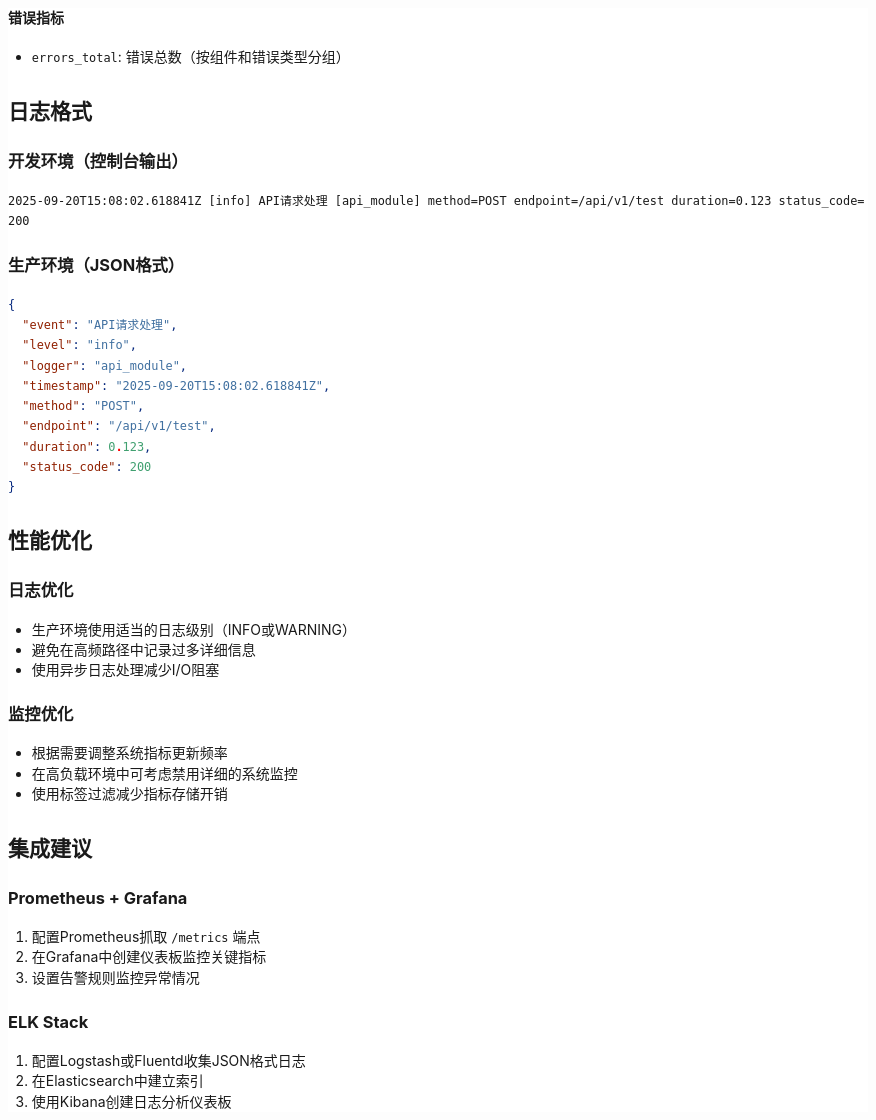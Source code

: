 #### 错误指标
- `errors_total`: 错误总数（按组件和错误类型分组）

## 日志格式

### 开发环境（控制台输出）
```
2025-09-20T15:08:02.618841Z [info] API请求处理 [api_module] method=POST endpoint=/api/v1/test duration=0.123 status_code=200
```

### 生产环境（JSON格式）
```json
{
  "event": "API请求处理",
  "level": "info",
  "logger": "api_module",
  "timestamp": "2025-09-20T15:08:02.618841Z",
  "method": "POST",
  "endpoint": "/api/v1/test",
  "duration": 0.123,
  "status_code": 200
}
```

## 性能优化

### 日志优化
- 生产环境使用适当的日志级别（INFO或WARNING）
- 避免在高频路径中记录过多详细信息
- 使用异步日志处理减少I/O阻塞

### 监控优化
- 根据需要调整系统指标更新频率
- 在高负载环境中可考虑禁用详细的系统监控
- 使用标签过滤减少指标存储开销

## 集成建议

### Prometheus + Grafana
1. 配置Prometheus抓取 `/metrics` 端点
2. 在Grafana中创建仪表板监控关键指标
3. 设置告警规则监控异常情况

### ELK Stack
1. 配置Logstash或Fluentd收集JSON格式日志
2. 在Elasticsearch中建立索引
3. 使用Kibana创建日志分析仪表板
